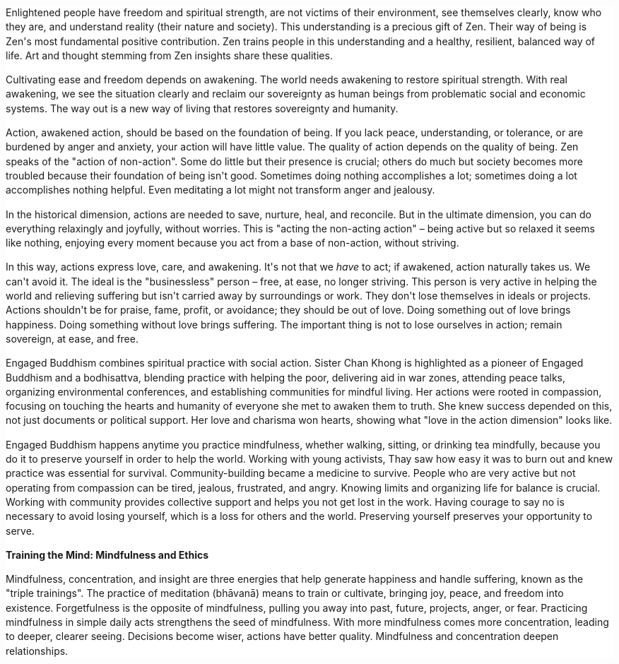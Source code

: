 Enlightened people have freedom and spiritual strength, are not victims of their environment, see themselves clearly, know who they are, and understand reality (their nature and society). This understanding is a precious gift of Zen. Their way of being is Zen's most fundamental positive contribution. Zen trains people in this understanding and a healthy, resilient, balanced way of life. Art and thought stemming from Zen insights share these qualities.

Cultivating ease and freedom depends on awakening. The world needs awakening to restore spiritual strength. With real awakening, we see the situation clearly and reclaim our sovereignty as human beings from problematic social and economic systems. The way out is a new way of living that restores sovereignty and humanity.

Action, awakened action, should be based on the foundation of being. If you lack peace, understanding, or tolerance, or are burdened by anger and anxiety, your action will have little value. The quality of action depends on the quality of being. Zen speaks of the "action of non-action". Some do little but their presence is crucial; others do much but society becomes more troubled because their foundation of being isn't good. Sometimes doing nothing accomplishes a lot; sometimes doing a lot accomplishes nothing helpful. Even meditating a lot might not transform anger and jealousy.

In the historical dimension, actions are needed to save, nurture, heal, and reconcile. But in the ultimate dimension, you can do everything relaxingly and joyfully, without worries. This is "acting the non-acting action" – being active but so relaxed it seems like nothing, enjoying every moment because you act from a base of non-action, without striving.

In this way, actions express love, care, and awakening. It's not that we _have_ to act; if awakened, action naturally takes us. We can't avoid it. The ideal is the "businessless" person – free, at ease, no longer striving. This person is very active in helping the world and relieving suffering but isn't carried away by surroundings or work. They don't lose themselves in ideals or projects. Actions shouldn't be for praise, fame, profit, or avoidance; they should be out of love. Doing something out of love brings happiness. Doing something without love brings suffering. The important thing is not to lose ourselves in action; remain sovereign, at ease, and free.

Engaged Buddhism combines spiritual practice with social action. Sister Chan Khong is highlighted as a pioneer of Engaged Buddhism and a bodhisattva, blending practice with helping the poor, delivering aid in war zones, attending peace talks, organizing environmental conferences, and establishing communities for mindful living. Her actions were rooted in compassion, focusing on touching the hearts and humanity of everyone she met to awaken them to truth. She knew success depended on this, not just documents or political support. Her love and charisma won hearts, showing what "love in the action dimension" looks like.

Engaged Buddhism happens anytime you practice mindfulness, whether walking, sitting, or drinking tea mindfully, because you do it to preserve yourself in order to help the world. Working with young activists, Thay saw how easy it was to burn out and knew practice was essential for survival. Community-building became a medicine to survive. People who are very active but not operating from compassion can be tired, jealous, frustrated, and angry. Knowing limits and organizing life for balance is crucial. Working with community provides collective support and helps you not get lost in the work. Having courage to say no is necessary to avoid losing yourself, which is a loss for others and the world. Preserving yourself preserves your opportunity to serve.

**Training the Mind: Mindfulness and Ethics**

Mindfulness, concentration, and insight are three energies that help generate happiness and handle suffering, known as the "triple trainings". The practice of meditation (bhāvanā) means to train or cultivate, bringing joy, peace, and freedom into existence. Forgetfulness is the opposite of mindfulness, pulling you away into past, future, projects, anger, or fear. Practicing mindfulness in simple daily acts strengthens the seed of mindfulness. With more mindfulness comes more concentration, leading to deeper, clearer seeing. Decisions become wiser, actions have better quality. Mindfulness and concentration deepen relationships.
